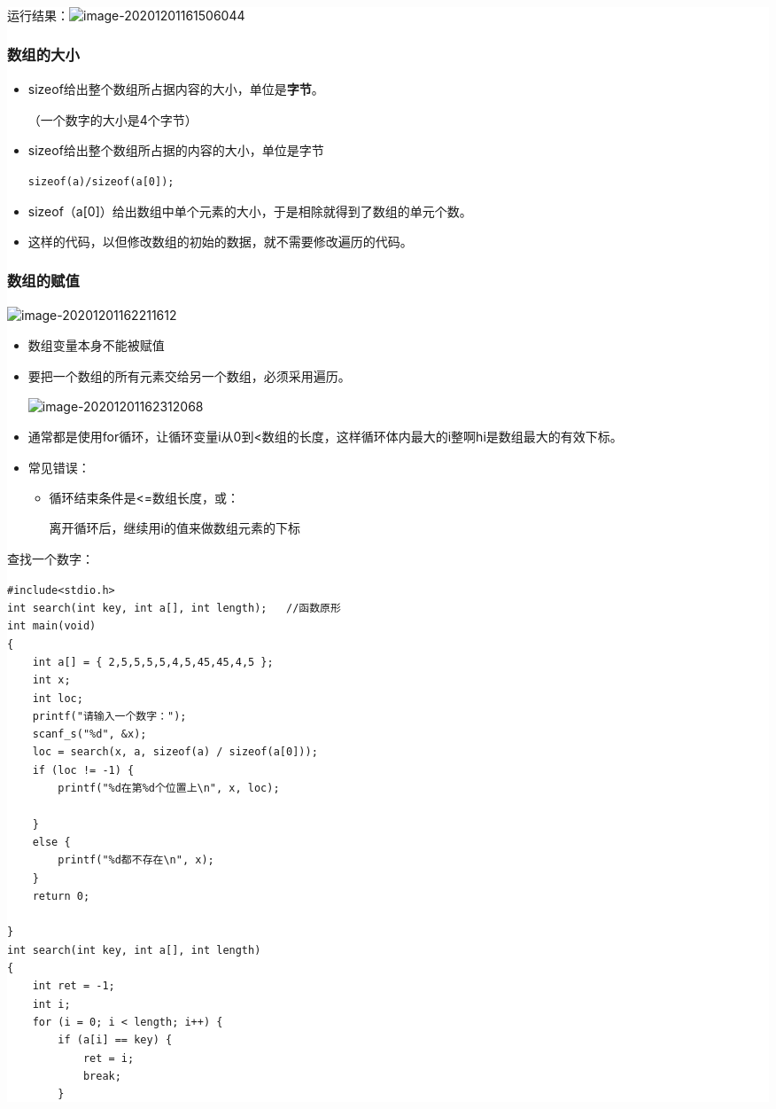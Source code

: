 运行结果：![image-20201201161506044](C:\Users\33640\AppData\Roaming\Typora\typora-user-images\image-20201201161506044.png)

### 数组的大小

* sizeof给出整个数组所占据内容的大小，单位是**字节**。

  （一个数字的大小是4个字节）

* sizeof给出整个数组所占据的内容的大小，单位是字节

  ```
  sizeof(a)/sizeof(a[0]);
  ```

* sizeof（a[0]）给出数组中单个元素的大小，于是相除就得到了数组的单元个数。

* 这样的代码，以但修改数组的初始的数据，就不需要修改遍历的代码。



### 数组的赋值

<img src="C:\Users\33640\AppData\Roaming\Typora\typora-user-images\image-20201201162211612.png" alt="image-20201201162211612"  />

* 数组变量本身不能被赋值

* 要把一个数组的所有元素交给另一个数组，必须采用遍历。

  ![image-20201201162312068](C:\Users\33640\AppData\Roaming\Typora\typora-user-images\image-20201201162312068.png)

* 通常都是使用for循环，让循环变量i从0到<数组的长度，这样循环体内最大的i整啊hi是数组最大的有效下标。

* 常见错误：

  * 循环结束条件是<=数组长度，或：

    离开循环后，继续用i的值来做数组元素的下标

查找一个数字：

```
#include<stdio.h>
int search(int key, int a[], int length);	//函数原形
int main(void)
{
	int a[] = { 2,5,5,5,5,4,5,45,45,4,5 };
	int x;
	int loc;
	printf("请输入一个数字：");
	scanf_s("%d", &x);
	loc = search(x, a, sizeof(a) / sizeof(a[0]));
	if (loc != -1) {
		printf("%d在第%d个位置上\n", x, loc);

	}
	else {
		printf("%d都不存在\n", x);
	}
	return 0;

}
int search(int key, int a[], int length)
{
	int ret = -1;
	int i;
	for (i = 0; i < length; i++) {
		if (a[i] == key) {
			ret = i;
			break;
		}
```
